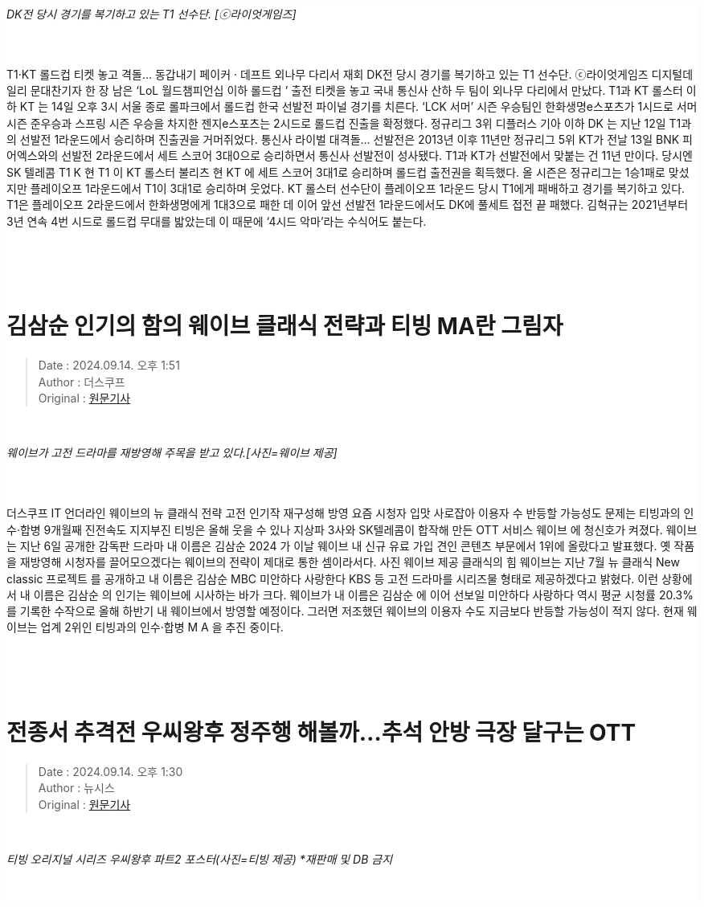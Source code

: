 <img alt="DK전 당시 경기를 복기하고 있는 T1 선수단. [ⓒ라이엇게임즈]" class="_LAZY_LOADING _LAZY_LOADING_INIT_HIDE" src="https://imgnews.pstatic.net/image/138/2024/09/14/0002182475_001_20240914135814065.jpg?type=w647" id="img1" style="display: none;"></img><em class="img_desc">DK전 당시 경기를 복기하고 있는 T1 선수단. [ⓒ라이엇게임즈]</em>  
<br/><br/>  
  
T1·KT 롤드컵 티켓 놓고 격돌… 동갑내기 페이커 · 데프트 외나무 다리서 재회 DK전 당시 경기를 복기하고 있는 T1 선수단.
ⓒ라이엇게임즈 디지털데일리 문대찬기자 한 장 남은 ‘LoL 월드챔피언십 이하 롤드컵 ’ 출전 티켓을 놓고 국내 통신사 산하 두 팀이 외나무 다리에서 만났다.
T1과 KT 롤스터 이하 KT 는 14일 오후 3시 서울 종로 롤파크에서 롤드컵 한국 선발전 파이널 경기를 치른다.
‘LCK 서머’ 시즌 우승팀인 한화생명e스포츠가 1시드로 서머 시즌 준우승과 스프링 시즌 우승을 차지한 젠지e스포츠는 2시드로 롤드컵 진출을 확정했다.
정규리그 3위 디플러스 기아 이하 DK 는 지난 12일 T1과의 선발전 1라운드에서 승리하며 진출권을 거머쥐었다.
통신사 라이벌 대격돌… 선발전은 2013년 이후 11년만 정규리그 5위 KT가 전날 13일 BNK 피어엑스와의 선발전 2라운드에서 세트 스코어 3대0으로 승리하면서 통신사 선발전이 성사됐다.
T1과 KT가 선발전에서 맞붙는 건 11년 만이다.
당시엔 SK 텔레콤 T1 K 현 T1 이 KT 롤스터 불리츠 현 KT 에 세트 스코어 3대1로 승리하며 롤드컵 출전권을 획득했다.
올 시즌은 정규리그는 1승1패로 맞섰지만 플레이오프 1라운드에서 T1이 3대1로 승리하며 웃었다.
KT 롤스터 선수단이 플레이오프 1라운드 당시 T1에게 패배하고 경기를 복기하고 있다.
T1은 플레이오프 2라운드에서 한화생명에게 1대3으로 패한 데 이어 앞선 선발전 1라운드에서도 DK에 풀세트 접전 끝 패했다.
김혁규는 2021년부터 3년 연속 4번 시드로 롤드컵 무대를 밟았는데 이 때문에 ‘4시드 악마’라는 수식어도 붙는다.  
<br/><br/><br/>  

  
# 김삼순 인기의 함의 웨이브 클래식 전략과 티빙 MA란 그림자  
  
> Date : 2024.09.14. 오후 1:51  
> Author : 더스쿠프  
> Original : [원문기사](https://n.news.naver.com/mnews/article/665/0000003678?sid=105)  
<br/>  
  
<img alt="웨이브가 고전 드라마를 재방영해 주목을 받고 있다.[사진=웨이브 제공]" class="_LAZY_LOADING _LAZY_LOADING_INIT_HIDE" src="https://imgnews.pstatic.net/image/665/2024/09/14/0000003678_001_20240914135113299.jpg?type=w647" id="img1" style="display: none;"></img><em class="img_desc">웨이브가 고전 드라마를 재방영해 주목을 받고 있다.[사진=웨이브 제공]</em>  
<br/><br/>  
  
더스쿠프 IT 언더라인 웨이브의 뉴 클래식 전략 고전 인기작 재구성해 방영 요즘 시청자 입맛 사로잡아 이용자 수 반등할 가능성도 문제는 티빙과의 인수·합병 9개월째 진전속도 지지부진 티빙은 올해 웃을 수 있나 지상파 3사와 SK텔레콤이 합작해 만든 OTT 서비스 웨이브 에 청신호가 켜졌다.
웨이브는 지난 6일 공개한 감독판 드라마 내 이름은 김삼순 2024 가 이날 웨이브 내 신규 유료 가입 견인 콘텐츠 부문에서 1위에 올랐다고 발표했다.
옛 작품을 재방영해 시청자를 끌어모으겠다는 웨이브의 전략이 제대로 통한 셈이라서다.
사진 웨이브 제공 클래식의 힘 웨이브는 지난 7월 뉴 클래식 New classic 프로젝트 를 공개하고 내 이름은 김삼순 MBC 미안하다 사랑한다 KBS 등 고전 드라마를 시리즈물 형태로 제공하겠다고 밝혔다.
이런 상황에서 내 이름은 김삼순 의 인기는 웨이브에 시사하는 바가 크다.
웨이브가 내 이름은 김삼순 에 이어 선보일 미안하다 사랑하다 역시 평균 시청률 20.3%를 기록한 수작으로 올해 하반기 내 웨이브에서 방영할 예정이다.
그러면 저조했던 웨이브의 이용자 수도 지금보다 반등할 가능성이 적지 않다.
현재 웨이브는 업계 2위인 티빙과의 인수·합병 M A 을 추진 중이다.  
<br/><br/><br/>  

  
# 전종서 추격전 우씨왕후 정주행 해볼까…추석 안방 극장 달구는 OTT  
  
> Date : 2024.09.14. 오후 1:30  
> Author : 뉴시스  
> Original : [원문기사](https://n.news.naver.com/mnews/article/003/0012788072?sid=105)  
<br/>  
  
<img alt="티빙 오리지널 시리즈 우씨왕후 파트2 포스터(사진=티빙 제공) *재판매 및 DB 금지" class="_LAZY_LOADING _LAZY_LOADING_INIT_HIDE" src="https://imgnews.pstatic.net/image/003/2024/09/14/NISI20240913_0001653854_web_20240913085214_20240914133030008.jpg?type=w647" id="img1" style="display: none;"></img><em class="img_desc">티빙 오리지널 시리즈 우씨왕후 파트2 포스터(사진=티빙 제공) *재판매 및 DB 금지</em>  
<br/><br/>  
  